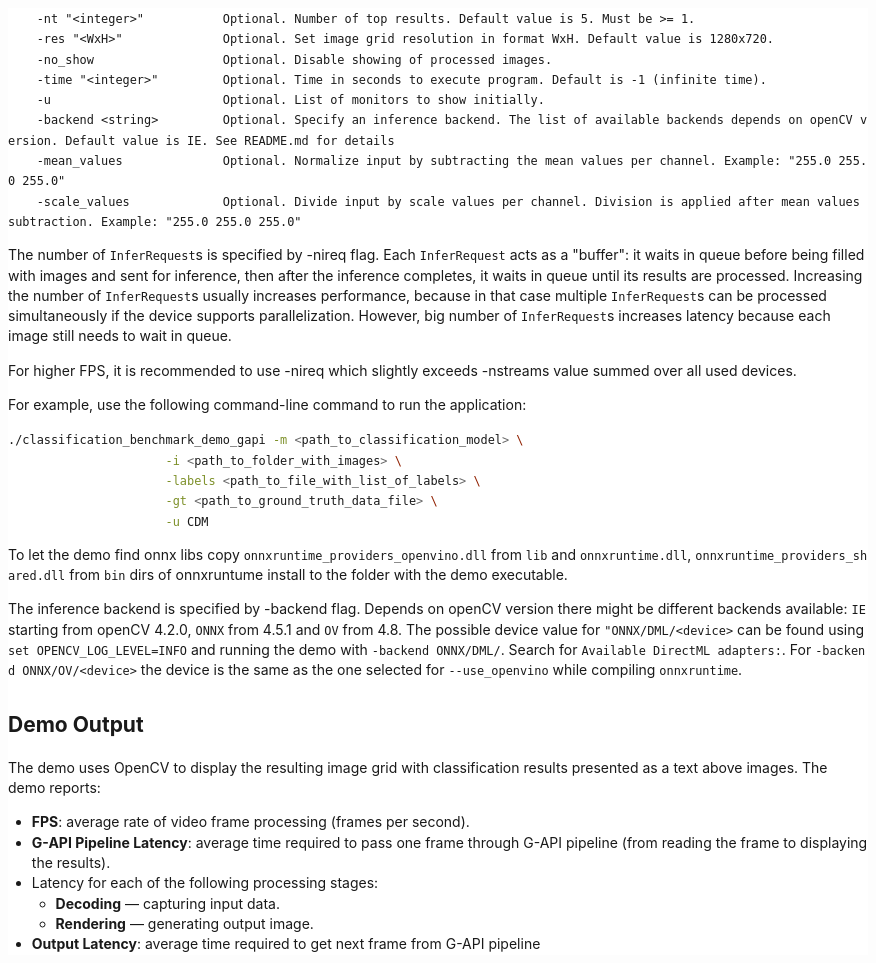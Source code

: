 ```
    -nt "<integer>"           Optional. Number of top results. Default value is 5. Must be >= 1.
    -res "<WxH>"              Optional. Set image grid resolution in format WxH. Default value is 1280x720.
    -no_show                  Optional. Disable showing of processed images.
    -time "<integer>"         Optional. Time in seconds to execute program. Default is -1 (infinite time).
    -u                        Optional. List of monitors to show initially.
    -backend <string>         Optional. Specify an inference backend. The list of available backends depends on openCV version. Default value is IE. See README.md for details
    -mean_values              Optional. Normalize input by subtracting the mean values per channel. Example: "255.0 255.0 255.0"
    -scale_values             Optional. Divide input by scale values per channel. Division is applied after mean values subtraction. Example: "255.0 255.0 255.0"
```

The number of `InferRequest`s is specified by -nireq flag. Each `InferRequest` acts as a "buffer": it waits in queue before being filled with images and sent for inference, then after the inference completes, it waits in queue until its results are processed. Increasing the number of `InferRequest`s usually increases performance, because in that case multiple `InferRequest`s can be processed simultaneously if the device supports parallelization. However, big number of `InferRequest`s increases latency because each image still needs to wait in queue.

For higher FPS, it is recommended to use -nireq which slightly exceeds -nstreams value summed over all used devices.

For example, use the following command-line command to run the application:

```sh
./classification_benchmark_demo_gapi -m <path_to_classification_model> \
                      -i <path_to_folder_with_images> \
                      -labels <path_to_file_with_list_of_labels> \
                      -gt <path_to_ground_truth_data_file> \
                      -u CDM
```

To let the demo find onnx libs copy `onnxruntime_providers_openvino.dll` from `lib` and `onnxruntime.dll`, `onnxruntime_providers_shared.dll` from `bin` dirs  of onnxruntume install to the folder with the demo executable.

The inference backend is specified by -backend flag. Depends on openCV version there might be different backends available: `IE` starting from openCV 4.2.0, `ONNX` from 4.5.1 and `OV` from 4.8. The possible device value for `"ONNX/DML/<device>` can be found using `set OPENCV_LOG_LEVEL=INFO` and running the demo with `-backend ONNX/DML/`. Search for `Available DirectML adapters:`. For `-backend ONNX/OV/<device>` the device is the same as the one selected for `--use_openvino` while compiling `onnxruntime`.

## Demo Output

The demo uses OpenCV to display the resulting image grid with classification results presented as a text above images. The demo reports:

* **FPS**: average rate of video frame processing (frames per second).
* **G-API Pipeline Latency**: average time required to pass one frame through G-API pipeline (from reading the frame to displaying the results).
* Latency for each of the following processing stages:
  * **Decoding** — capturing input data.
  * **Rendering** — generating output image.
* **Output Latency**: average time required to get next frame from G-API pipeline
